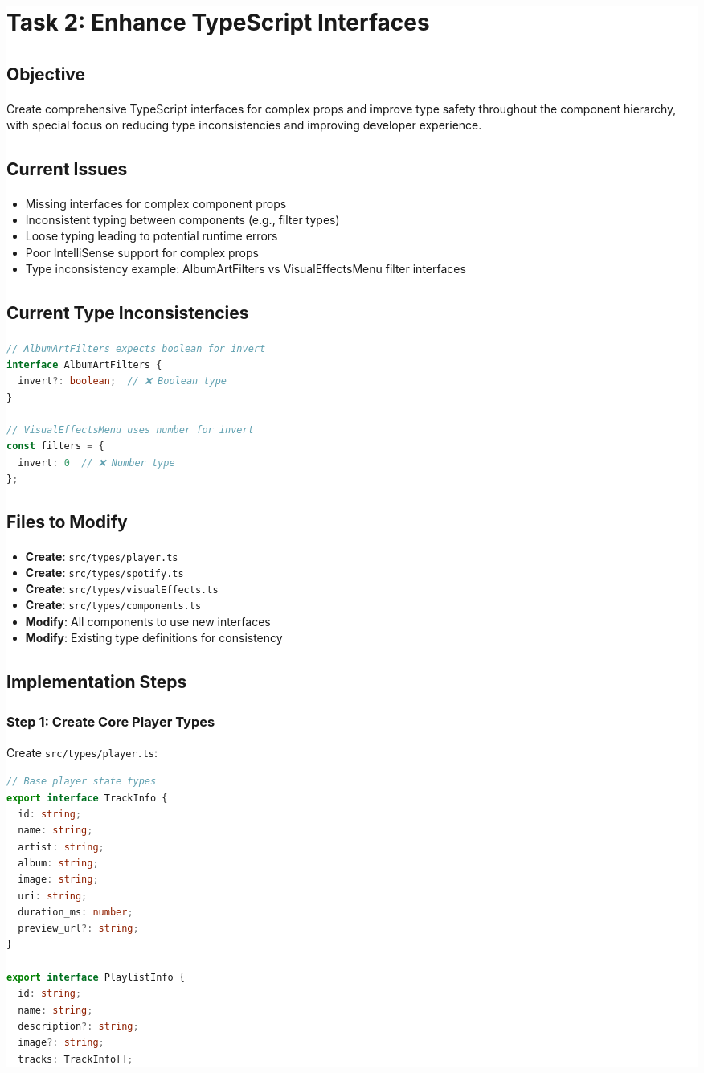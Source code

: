 # Task 2: Enhance TypeScript Interfaces

## Objective
Create comprehensive TypeScript interfaces for complex props and improve type safety throughout the component hierarchy, with special focus on reducing type inconsistencies and improving developer experience.

## Current Issues
- Missing interfaces for complex component props
- Inconsistent typing between components (e.g., filter types)
- Loose typing leading to potential runtime errors
- Poor IntelliSense support for complex props
- Type inconsistency example: AlbumArtFilters vs VisualEffectsMenu filter interfaces

## Current Type Inconsistencies
```typescript
// AlbumArtFilters expects boolean for invert
interface AlbumArtFilters {
  invert?: boolean;  // ❌ Boolean type
}

// VisualEffectsMenu uses number for invert
const filters = {
  invert: 0  // ❌ Number type
};
```

## Files to Modify
- **Create**: `src/types/player.ts`
- **Create**: `src/types/spotify.ts`
- **Create**: `src/types/visualEffects.ts`
- **Create**: `src/types/components.ts`
- **Modify**: All components to use new interfaces
- **Modify**: Existing type definitions for consistency

## Implementation Steps

### Step 1: Create Core Player Types
Create `src/types/player.ts`:

```typescript
// Base player state types
export interface TrackInfo {
  id: string;
  name: string;
  artist: string;
  album: string;
  image: string;
  uri: string;
  duration_ms: number;
  preview_url?: string;
}

export interface PlaylistInfo {
  id: string;
  name: string;
  description?: string;
  image?: string;
  tracks: TrackInfo[];
```